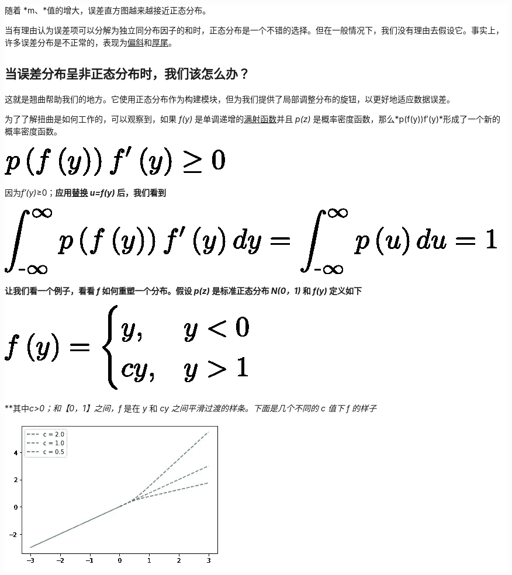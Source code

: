 
随着 *m、*值的增大，误差直方图越来越接近正态分布。

当有理由认为误差项可以分解为独立同分布因子的和时，正态分布是一个不错的选择。但在一般情况下，我们没有理由去假设它。事实上，许多误差分布是不正常的，表现为[偏斜](https://en.wikipedia.org/wiki/Skewness)和[厚尾](https://en.wikipedia.org/wiki/Fat-tailed_distribution)。

## 当误差分布呈非正态分布时，我们该怎么办？

这就是翘曲帮助我们的地方。它使用正态分布作为构建模块，但为我们提供了局部调整分布的旋钮，以更好地适应数据误差。

为了了解扭曲是如何工作的，可以观察到，如果 *f(y)* 是单调递增的[满射函数](https://en.wikipedia.org/wiki/Surjective_function)并且 *p(z)* 是概率密度函数，那么*p(f(y))f′(y)*形成了一个新的概率密度函数。

![](img/d6819df72ca3e21d17de7ff697466794.png)

因为*f′(y)*≥0；**应用[替换](https://en.wikipedia.org/wiki/Integration_by_substitution) *u=f(y)* 后，我们看到**

**![](img/db73c8919de0c7548a572484af4179c8.png)**

**让我们看一个例子，看看 *f* 如何重塑一个分布。假设 *p(z)* 是标准正态分布 *N(0，1)* 和 *f(y)* 定义如下**

**![](img/9546751cfed547a490528052ec89e285.png)**

**其中*c>0；*和*【0，1】之间，f* 是在 *y* 和 *cy 之间平滑过渡的样条。*下面是几个不同的 *c* 值下 *f* 的样子**

**![](img/81bca719236e3958ade4a103bc53e59d.png)**
